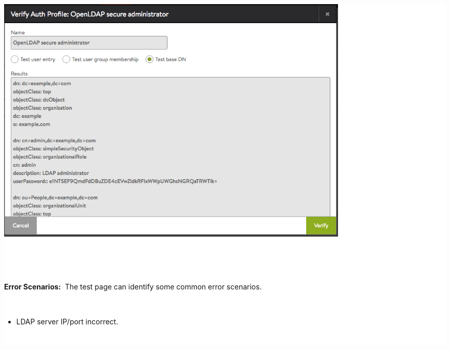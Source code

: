 <a href="img/Screen-Shot-2016-08-03-at-3.00.48-PM.png"><img class="alignnone wp-image-11274" src="img/Screen-Shot-2016-08-03-at-3.00.48-PM.png" alt="LDAP Test DN" width="650" height="453"></a>

 

 

**Error Scenarios:**  The test page can identify some common error scenarios.

 

* LDAP server IP/port incorrect. 

 
